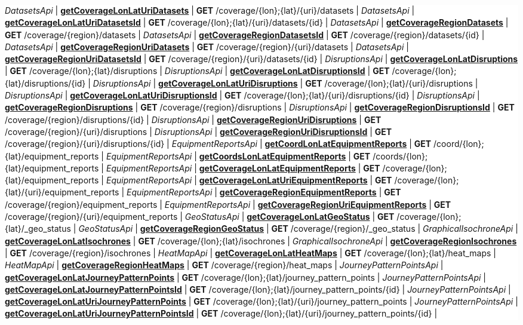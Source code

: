 *DatasetsApi* | [**getCoverageLonLatUriDatasets**](docs/DatasetsApi.md#getCoverageLonLatUriDatasets) | **GET** /coverage/{lon};{lat}/{uri}/datasets | 
*DatasetsApi* | [**getCoverageLonLatUriDatasetsId**](docs/DatasetsApi.md#getCoverageLonLatUriDatasetsId) | **GET** /coverage/{lon};{lat}/{uri}/datasets/{id} | 
*DatasetsApi* | [**getCoverageRegionDatasets**](docs/DatasetsApi.md#getCoverageRegionDatasets) | **GET** /coverage/{region}/datasets | 
*DatasetsApi* | [**getCoverageRegionDatasetsId**](docs/DatasetsApi.md#getCoverageRegionDatasetsId) | **GET** /coverage/{region}/datasets/{id} | 
*DatasetsApi* | [**getCoverageRegionUriDatasets**](docs/DatasetsApi.md#getCoverageRegionUriDatasets) | **GET** /coverage/{region}/{uri}/datasets | 
*DatasetsApi* | [**getCoverageRegionUriDatasetsId**](docs/DatasetsApi.md#getCoverageRegionUriDatasetsId) | **GET** /coverage/{region}/{uri}/datasets/{id} | 
*DisruptionsApi* | [**getCoverageLonLatDisruptions**](docs/DisruptionsApi.md#getCoverageLonLatDisruptions) | **GET** /coverage/{lon};{lat}/disruptions | 
*DisruptionsApi* | [**getCoverageLonLatDisruptionsId**](docs/DisruptionsApi.md#getCoverageLonLatDisruptionsId) | **GET** /coverage/{lon};{lat}/disruptions/{id} | 
*DisruptionsApi* | [**getCoverageLonLatUriDisruptions**](docs/DisruptionsApi.md#getCoverageLonLatUriDisruptions) | **GET** /coverage/{lon};{lat}/{uri}/disruptions | 
*DisruptionsApi* | [**getCoverageLonLatUriDisruptionsId**](docs/DisruptionsApi.md#getCoverageLonLatUriDisruptionsId) | **GET** /coverage/{lon};{lat}/{uri}/disruptions/{id} | 
*DisruptionsApi* | [**getCoverageRegionDisruptions**](docs/DisruptionsApi.md#getCoverageRegionDisruptions) | **GET** /coverage/{region}/disruptions | 
*DisruptionsApi* | [**getCoverageRegionDisruptionsId**](docs/DisruptionsApi.md#getCoverageRegionDisruptionsId) | **GET** /coverage/{region}/disruptions/{id} | 
*DisruptionsApi* | [**getCoverageRegionUriDisruptions**](docs/DisruptionsApi.md#getCoverageRegionUriDisruptions) | **GET** /coverage/{region}/{uri}/disruptions | 
*DisruptionsApi* | [**getCoverageRegionUriDisruptionsId**](docs/DisruptionsApi.md#getCoverageRegionUriDisruptionsId) | **GET** /coverage/{region}/{uri}/disruptions/{id} | 
*EquipmentReportsApi* | [**getCoordLonLatEquipmentReports**](docs/EquipmentReportsApi.md#getCoordLonLatEquipmentReports) | **GET** /coord/{lon};{lat}/equipment_reports | 
*EquipmentReportsApi* | [**getCoordsLonLatEquipmentReports**](docs/EquipmentReportsApi.md#getCoordsLonLatEquipmentReports) | **GET** /coords/{lon};{lat}/equipment_reports | 
*EquipmentReportsApi* | [**getCoverageLonLatEquipmentReports**](docs/EquipmentReportsApi.md#getCoverageLonLatEquipmentReports) | **GET** /coverage/{lon};{lat}/equipment_reports | 
*EquipmentReportsApi* | [**getCoverageLonLatUriEquipmentReports**](docs/EquipmentReportsApi.md#getCoverageLonLatUriEquipmentReports) | **GET** /coverage/{lon};{lat}/{uri}/equipment_reports | 
*EquipmentReportsApi* | [**getCoverageRegionEquipmentReports**](docs/EquipmentReportsApi.md#getCoverageRegionEquipmentReports) | **GET** /coverage/{region}/equipment_reports | 
*EquipmentReportsApi* | [**getCoverageRegionUriEquipmentReports**](docs/EquipmentReportsApi.md#getCoverageRegionUriEquipmentReports) | **GET** /coverage/{region}/{uri}/equipment_reports | 
*GeoStatusApi* | [**getCoverageLonLatGeoStatus**](docs/GeoStatusApi.md#getCoverageLonLatGeoStatus) | **GET** /coverage/{lon};{lat}/_geo_status | 
*GeoStatusApi* | [**getCoverageRegionGeoStatus**](docs/GeoStatusApi.md#getCoverageRegionGeoStatus) | **GET** /coverage/{region}/_geo_status | 
*GraphicalIsochroneApi* | [**getCoverageLonLatIsochrones**](docs/GraphicalIsochroneApi.md#getCoverageLonLatIsochrones) | **GET** /coverage/{lon};{lat}/isochrones | 
*GraphicalIsochroneApi* | [**getCoverageRegionIsochrones**](docs/GraphicalIsochroneApi.md#getCoverageRegionIsochrones) | **GET** /coverage/{region}/isochrones | 
*HeatMapApi* | [**getCoverageLonLatHeatMaps**](docs/HeatMapApi.md#getCoverageLonLatHeatMaps) | **GET** /coverage/{lon};{lat}/heat_maps | 
*HeatMapApi* | [**getCoverageRegionHeatMaps**](docs/HeatMapApi.md#getCoverageRegionHeatMaps) | **GET** /coverage/{region}/heat_maps | 
*JourneyPatternPointsApi* | [**getCoverageLonLatJourneyPatternPoints**](docs/JourneyPatternPointsApi.md#getCoverageLonLatJourneyPatternPoints) | **GET** /coverage/{lon};{lat}/journey_pattern_points | 
*JourneyPatternPointsApi* | [**getCoverageLonLatJourneyPatternPointsId**](docs/JourneyPatternPointsApi.md#getCoverageLonLatJourneyPatternPointsId) | **GET** /coverage/{lon};{lat}/journey_pattern_points/{id} | 
*JourneyPatternPointsApi* | [**getCoverageLonLatUriJourneyPatternPoints**](docs/JourneyPatternPointsApi.md#getCoverageLonLatUriJourneyPatternPoints) | **GET** /coverage/{lon};{lat}/{uri}/journey_pattern_points | 
*JourneyPatternPointsApi* | [**getCoverageLonLatUriJourneyPatternPointsId**](docs/JourneyPatternPointsApi.md#getCoverageLonLatUriJourneyPatternPointsId) | **GET** /coverage/{lon};{lat}/{uri}/journey_pattern_points/{id} | 